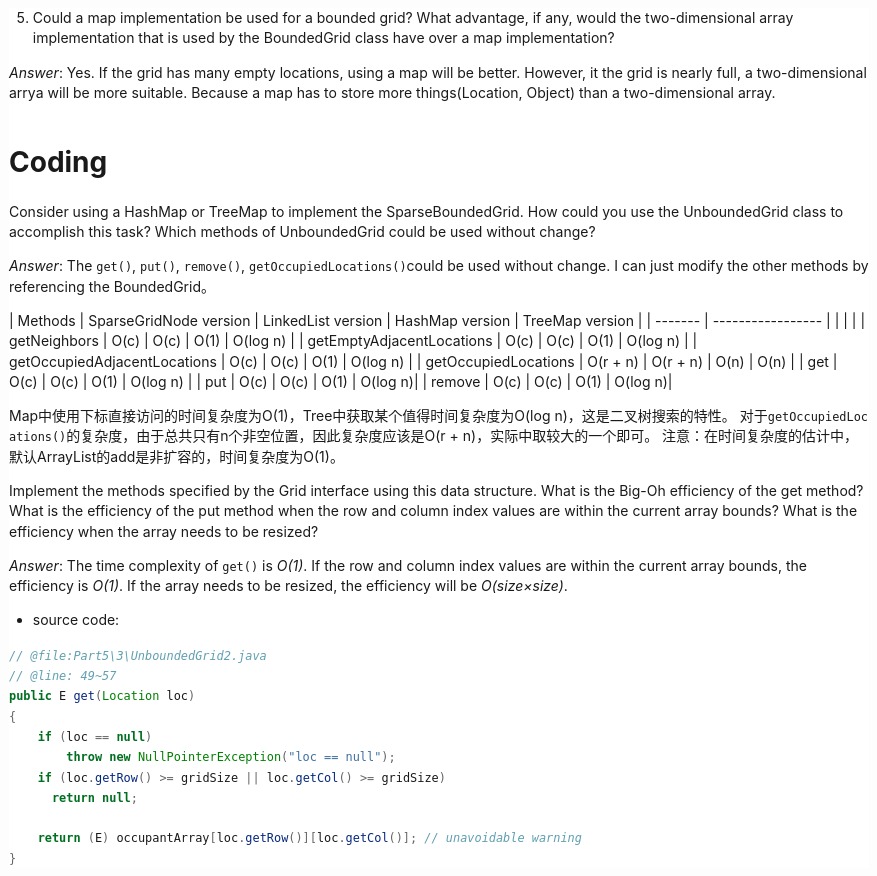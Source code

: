 5. Could a map implementation be used for a bounded grid? What advantage, if any, would the two-dimensional array implementation that is used by the BoundedGrid class have over a map implementation?

*Answer*: Yes. If the grid has many empty locations, using a map will be better. However, it the grid is nearly full, a two-dimensional arrya will be more suitable. Because a map has to store more things(Location, Object) than a two-dimensional array.


# Coding

Consider using a HashMap or TreeMap to implement the SparseBoundedGrid. How could you use the UnboundedGrid class to accomplish this task? Which methods of UnboundedGrid could be used without change?

*Answer*: The `get()`, `put()`, `remove()`, `getOccupiedLocations()`could be used without change. I can just modify the other methods by referencing the BoundedGrid。


| Methods | SparseGridNode version | LinkedList<OccupantInCol> version | HashMap version | TreeMap version |
| ------- | ----------------- |  | | |
| getNeighbors       |          O(c)    | O(c) | O(1) | O(log n) |
| getEmptyAdjacentLocations      | O(c) | O(c) | O(1) | O(log n) |
| getOccupiedAdjacentLocations      |    O(c)   | O(c) | O(1) | O(log n) |
| getOccupiedLocations     |     O(r + n)     | O(r + n) | O(n) | O(n) |
| get     |      O(c)        | O(c) | O(1) | O(log n) |
| put     |       O(c)   | O(c) | O(1) | O(log n)|
| remove     |       O(c)        | O(c) | O(1) | O(log n)|

Map中使用下标直接访问的时间复杂度为O(1)，Tree中获取某个值得时间复杂度为O(log n)，这是二叉树搜索的特性。
对于`getOccupiedLocations()`的复杂度，由于总共只有n个非空位置，因此复杂度应该是O(r + n)，实际中取较大的一个即可。
注意：在时间复杂度的估计中，默认ArrayList的add是非扩容的，时间复杂度为O(1)。

Implement the methods specified by the Grid interface using this data structure. What is the Big-Oh efficiency of the get method? What is the efficiency of the put method when the row and column index values are within the current array bounds? What is the efficiency when the array needs to be resized?

*Answer*: The time complexity of `get()` is *O(1)*. If the row and column index values are within the current array bounds, the efficiency is *O(1)*. If the array needs to be resized, the efficiency will be *O(size×size)*.
  + source code:
  ```Java
  // @file:Part5\3\UnboundedGrid2.java
  // @line: 49~57
  public E get(Location loc)
  {
      if (loc == null)
          throw new NullPointerException("loc == null");
      if (loc.getRow() >= gridSize || loc.getCol() >= gridSize)
        return null;

      return (E) occupantArray[loc.getRow()][loc.getCol()]; // unavoidable warning
  }
  ```
